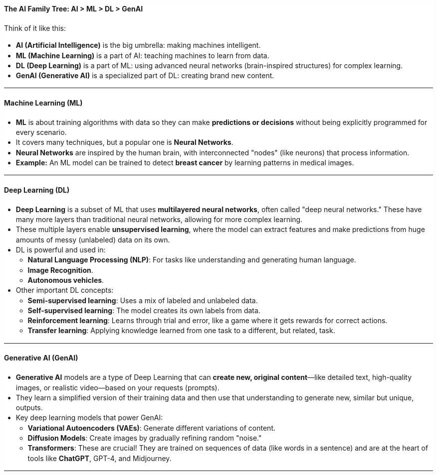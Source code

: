 
#### The AI Family Tree: AI > ML > DL > GenAI

Think of it like this:

- **AI (Artificial Intelligence)** is the big umbrella: making machines intelligent.
- **ML (Machine Learning)** is a part of AI: teaching machines to learn from data.
- **DL (Deep Learning)** is a part of ML: using advanced neural networks (brain-inspired structures) for complex learning.
- **GenAI (Generative AI)** is a specialized part of DL: creating brand new content.

---

#### Machine Learning (ML)

- **ML** is about training algorithms with data so they can make **predictions or decisions** without being explicitly programmed for every scenario.
- It covers many techniques, but a popular one is **Neural Networks**.
- **Neural Networks** are inspired by the human brain, with interconnected "nodes" (like neurons) that process information.
- **Example:** An ML model can be trained to detect **breast cancer** by learning patterns in medical images.

---

#### Deep Learning (DL)

- **Deep Learning** is a subset of ML that uses **multilayered neural networks**, often called "deep neural networks." These have many more layers than traditional neural networks, allowing for more complex learning.
- These multiple layers enable **unsupervised learning**, where the model can extract features and make predictions from huge amounts of messy (unlabeled) data on its own.
- DL is powerful and used in:
  - **Natural Language Processing (NLP)**: For tasks like understanding and generating human language.
  - **Image Recognition**.
  - **Autonomous vehicles**.
- Other important DL concepts:
  - **Semi-supervised learning**: Uses a mix of labeled and unlabeled data.
  - **Self-supervised learning**: The model creates its own labels from data.
  - **Reinforcement learning**: Learns through trial and error, like a game where it gets rewards for correct actions.
  - **Transfer learning**: Applying knowledge learned from one task to a different, but related, task.

---

#### Generative AI (GenAI)

- **Generative AI** models are a type of Deep Learning that can **create new, original content**—like detailed text, high-quality images, or realistic video—based on your requests (prompts).
- They learn a simplified version of their training data and then use that understanding to generate new, similar but unique, outputs.
- Key deep learning models that power GenAI:
  - **Variational Autoencoders (VAEs)**: Generate different variations of content.
  - **Diffusion Models**: Create images by gradually refining random "noise."
  - **Transformers**: These are crucial! They are trained on sequences of data (like words in a sentence) and are at the heart of tools like **ChatGPT**, GPT-4, and Midjourney.

---